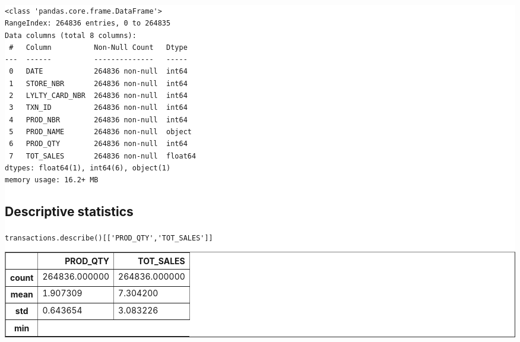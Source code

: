     <class 'pandas.core.frame.DataFrame'>
    RangeIndex: 264836 entries, 0 to 264835
    Data columns (total 8 columns):
     #   Column          Non-Null Count   Dtype  
    ---  ------          --------------   -----  
     0   DATE            264836 non-null  int64  
     1   STORE_NBR       264836 non-null  int64  
     2   LYLTY_CARD_NBR  264836 non-null  int64  
     3   TXN_ID          264836 non-null  int64  
     4   PROD_NBR        264836 non-null  int64  
     5   PROD_NAME       264836 non-null  object 
     6   PROD_QTY        264836 non-null  int64  
     7   TOT_SALES       264836 non-null  float64
    dtypes: float64(1), int64(6), object(1)
    memory usage: 16.2+ MB


## __Descriptive statistics__


```
transactions.describe()[['PROD_QTY','TOT_SALES']]
```


<div>
<style scoped>
    .dataframe tbody tr th:only-of-type {
        vertical-align: middle;
    }

    .dataframe tbody tr th {
        vertical-align: top;
    }

    .dataframe thead th {
        text-align: right;
    }
</style>
<table border="1" class="dataframe">
  <thead>
    <tr style="text-align: right;">
      <th></th>
      <th>PROD_QTY</th>
      <th>TOT_SALES</th>
    </tr>
  </thead>
  <tbody>
    <tr>
      <th>count</th>
      <td>264836.000000</td>
      <td>264836.000000</td>
    </tr>
    <tr>
      <th>mean</th>
      <td>1.907309</td>
      <td>7.304200</td>
    </tr>
    <tr>
      <th>std</th>
      <td>0.643654</td>
      <td>3.083226</td>
    </tr>
    <tr>
      <th>min</th>